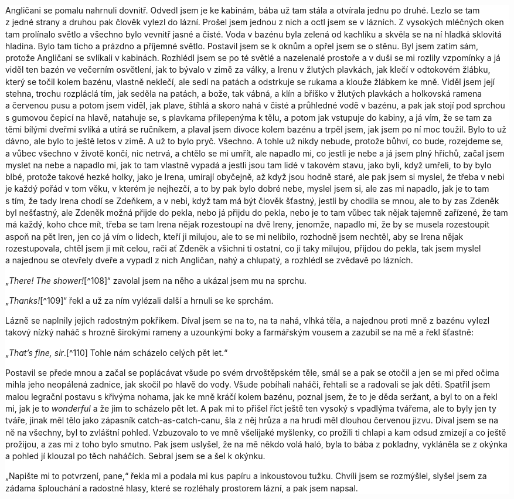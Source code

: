 Angličani se pomalu nahrnuli dovnitř. Odvedl jsem je ke kabinám, bába už tam stála a otvírala jednu po druhé. Lezlo se tam z jedné strany a druhou pak člověk vylezl do lázní. Prošel jsem jednou z nich a octl jsem se v lázních. Z vysokých mléčných oken tam prolínalo světlo a všechno bylo vevnitř jasné a čisté. Voda v bazénu byla zelená od kachlíku a skvěla se na ní hladká sklovitá hladina. Bylo tam ticho a prázdno a příjemné světlo. Postavil jsem se k oknům a opřel jsem se o stěnu. Byl jsem zatím sám, protože Angličani se svlíkali v kabinách. Rozhlédl jsem se po té světlé a nazelenalé prostoře a v duši se mi rozlily vzpomínky a já viděl ten bazén ve večerním osvětlení, jak to bývalo v zimě za války, a Irenu v žlutých plavkách, jak klečí v odtokovém žlábku, který se točil kolem bazénu, vlastně neklečí, ale sedí na patách a odstrkuje se rukama a klouže žlábkem ke mně. Viděl jsem její stehna, trochu rozpláclá tím, jak seděla na patách, a bože, tak vábná, a klín a bříško v žlutých plavkách a holkovská ramena a červenou pusu a potom jsem viděl, jak plave, štíhlá a skoro nahá v čisté a průhledné vodě v bazénu, a pak jak stojí pod sprchou s gumovou čepicí na hlavě, natahuje se, s plavkama přilepenýma k tělu, a potom jak vstupuje do kabiny, a já vím, že se tam za těmi bílými dveřmi svlíká a utírá se ručníkem, a plaval jsem divoce kolem bazénu a trpěl jsem, jak jsem po ní moc toužil. Bylo to už dávno, ale bylo to ještě letos v zimě. A už to bylo pryč. Všechno. A tohle už nikdy nebude, protože bůhví, co bude, rozejdeme se, a vůbec všechno v životě končí, nic netrvá, a chtělo se mi umřít, ale napadlo mi, co jestli je nebe a já jsem plný hříchů, začal jsem myslet na nebe a napadlo mi, jak to tam vlastně vypadá a jestli jsou tam lidé v takovém stavu, jako byli, když umřeli, to by bylo blbé, protože takové hezké holky, jako je Irena, umírají obyčejně, až když jsou hodně staré, ale pak jsem si myslel, že třeba v nebi je každý pořád v tom věku, v kterém je nejhezčí, a to by pak bylo dobré nebe, myslel jsem si, ale zas mi napadlo, jak je to tam s tím, že tady Irena chodí se Zdeňkem, a v nebi, když tam má být člověk šťastný, jestli by chodila se mnou, ale to by zas Zdeněk byl nešťastný, ale Zdeněk možná přijde do pekla, nebo já přijdu do pekla, nebo je to tam vůbec tak nějak tajemně zařízené, že tam má každý, koho chce mít, třeba se tam Irena nějak rozestoupí na dvě Ireny, jenomže, napadlo mi, že by se musela rozestoupit aspoň na pět Iren, jen co já vím o lidech, kteří ji milujou, ale to se mi nelíbilo, rozhodně jsem nechtěl, aby se Irena nějak rozestupovala, chtěl jsem ji mít celou, rači ať Zdeněk a všichni ti ostatní, co ji taky milujou, přijdou do pekla, tak jsem myslel a najednou se otevřely dveře a vypadl z nich Angličan, nahý a chlupatý, a rozhlédl se zvědavě po lázních.

„_There! The shower!_[^108]“ zavolal jsem na něho a ukázal jsem mu na sprchu.

„_Thanks!_[^109]“ řekl a už za ním vylézali další a hrnuli se ke sprchám.

Lázně se naplnily jejich radostným pokřikem. Díval jsem se na to, na ta nahá, vlhká těla, a najednou proti mně z bazénu vylezl takový nízký naháč s hrozně širokými rameny a uzounkými boky a farmářským vousem a zazubil se na mě a řekl šťastně:

„_That’s fine, sir_.[^110] Tohle nám scházelo celých pět let.“

Postavil se přede mnou a začal se poplácávat všude po svém drvoštěpském těle, smál se a pak se otočil a jen se mi před očima mihla jeho neopálená zadnice, jak skočil po hlavě do vody. Všude pobíhali naháči, řehtali se a radovali se jak děti. Spatřil jsem malou legrační postavu s křivýma nohama, jak ke mně kráčí kolem bazénu, poznal jsem, že to je děda seržant, a byl to on a řekl mi, jak je to _wonderful_ a že jim to scházelo pět let. A pak mi to přišel říct ještě ten vysoký s vpadlýma tvářema, ale to byly jen ty tváře, jinak měl tělo jako zápasník catch-as-catch-canu, šla z něj hrůza a na hrudi měl dlouhou červenou jizvu. Díval jsem se na ně na všechny, byl to zvláštní pohled. Vzbuzovalo to ve mně všelijaké myšlenky, co prožili ti chlapi a kam odsud zmizejí a co ještě prožijou, a zas mi z toho bylo smutno. Pak jsem uslyšel, že na mě někdo volá haló, byla to bába z pokladny, vykláněla se z okýnka a pohled jí klouzal po těch naháčích. Sebral jsem se a šel k okýnku.

„Napište mi to potvrzení, pane,“ řekla mi a podala mi kus papíru a inkoustovou tužku. Chvíli jsem se rozmýšlel, slyšel jsem za zádama šplouchání a radostné hlasy, které se rozléhaly prostorem lázní, a pak jsem napsal.

